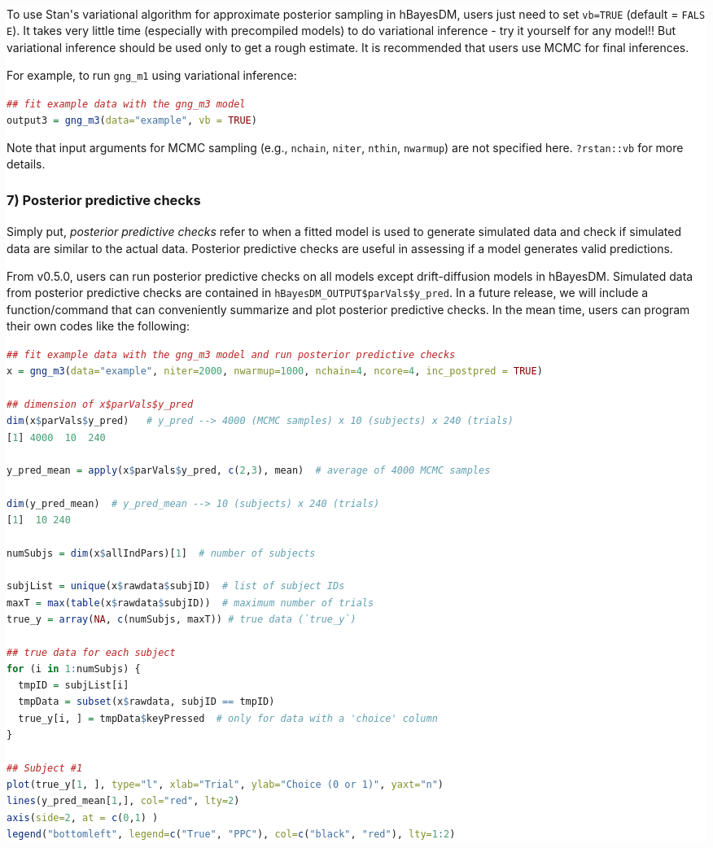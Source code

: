 To use Stan's variational algorithm for approximate posterior sampling in hBayesDM, users just need to set `vb=TRUE` (default = `FALSE`). It takes very little time (especially with precompiled models) to do variational inference -  try it yourself for any model!! But variational inference should be used only to get a rough estimate. It is recommended that users use MCMC for final inferences. 

For example, to run `gng_m1` using variational inference:


```r
## fit example data with the gng_m3 model
output3 = gng_m3(data="example", vb = TRUE)
```

Note that input arguments for MCMC sampling (e.g., `nchain`, `niter`, `nthin`, `nwarmup`) are not specified here. `?rstan::vb` for more details.



### 7) Posterior predictive checks

Simply put, _posterior predictive checks_ refer to when a fitted model is used to generate simulated data and check if simulated data are similar to the actual data. Posterior predictive checks are useful in assessing if a model generates valid predictions. 

From v0.5.0, users can run posterior predictive checks on all models except drift-diffusion models in hBayesDM. Simulated data from posterior predictive checks are contained in `hBayesDM_OUTPUT$parVals$y_pred`. In a future release, we will include a function/command that can conveniently summarize and plot posterior predictive checks. In the mean time, users can program their own codes like the following:


```r
## fit example data with the gng_m3 model and run posterior predictive checks
x = gng_m3(data="example", niter=2000, nwarmup=1000, nchain=4, ncore=4, inc_postpred = TRUE)

## dimension of x$parVals$y_pred
dim(x$parVals$y_pred)   # y_pred --> 4000 (MCMC samples) x 10 (subjects) x 240 (trials)
[1] 4000  10  240

y_pred_mean = apply(x$parVals$y_pred, c(2,3), mean)  # average of 4000 MCMC samples

dim(y_pred_mean)  # y_pred_mean --> 10 (subjects) x 240 (trials)
[1]  10 240

numSubjs = dim(x$allIndPars)[1]  # number of subjects

subjList = unique(x$rawdata$subjID)  # list of subject IDs
maxT = max(table(x$rawdata$subjID))  # maximum number of trials
true_y = array(NA, c(numSubjs, maxT)) # true data (`true_y`)

## true data for each subject
for (i in 1:numSubjs) {
  tmpID = subjList[i]
  tmpData = subset(x$rawdata, subjID == tmpID)
  true_y[i, ] = tmpData$keyPressed  # only for data with a 'choice' column
}

## Subject #1
plot(true_y[1, ], type="l", xlab="Trial", ylab="Choice (0 or 1)", yaxt="n")
lines(y_pred_mean[1,], col="red", lty=2)
axis(side=2, at = c(0,1) )
legend("bottomleft", legend=c("True", "PPC"), col=c("black", "red"), lty=1:2)
```


[list-tasks-models]: http://ccs-lab.github.io/hBayesDM/reference/index.html
[paper]: https://www.mitpressjournals.org/doi/full/10.1162/CPSY_a_00002
[paper-citing-hbayesdm]: https://scholar.google.co.kr/scholar?oi=bibs&hl=en&cites=14115085235970942065&as_sdt=5